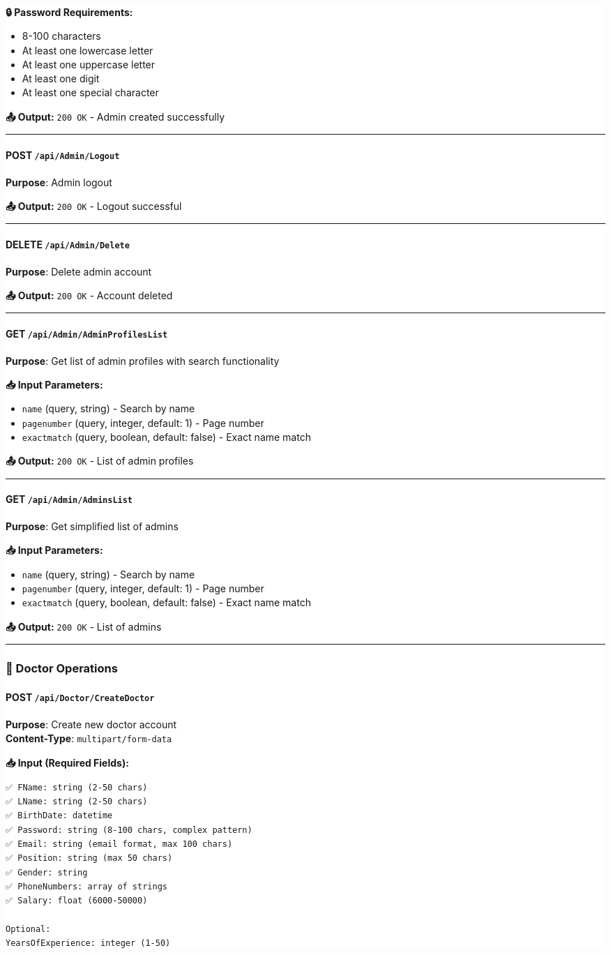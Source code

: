**🔒 Password Requirements:**
- 8-100 characters
- At least one lowercase letter
- At least one uppercase letter  
- At least one digit
- At least one special character

**📤 Output:** `200 OK` - Admin created successfully

---

#### **POST** `/api/Admin/Logout`
**Purpose**: Admin logout

**📤 Output:** `200 OK` - Logout successful

---

#### **DELETE** `/api/Admin/Delete`
**Purpose**: Delete admin account

**📤 Output:** `200 OK` - Account deleted

---

#### **GET** `/api/Admin/AdminProfilesList`
**Purpose**: Get list of admin profiles with search functionality

**📥 Input Parameters:**
- `name` (query, string) - Search by name
- `pagenumber` (query, integer, default: 1) - Page number
- `exactmatch` (query, boolean, default: false) - Exact name match

**📤 Output:** `200 OK` - List of admin profiles

---

#### **GET** `/api/Admin/AdminsList`
**Purpose**: Get simplified list of admins

**📥 Input Parameters:**
- `name` (query, string) - Search by name
- `pagenumber` (query, integer, default: 1) - Page number  
- `exactmatch` (query, boolean, default: false) - Exact name match

**📤 Output:** `200 OK` - List of admins

---

### 🔵 Doctor Operations

#### **POST** `/api/Doctor/CreateDoctor`
**Purpose**: Create new doctor account  
**Content-Type**: `multipart/form-data`

**📥 Input (Required Fields):**
```
✅ FName: string (2-50 chars)
✅ LName: string (2-50 chars)
✅ BirthDate: datetime
✅ Password: string (8-100 chars, complex pattern)
✅ Email: string (email format, max 100 chars)
✅ Position: string (max 50 chars)
✅ Gender: string
✅ PhoneNumbers: array of strings
✅ Salary: float (6000-50000)

Optional:
YearsOfExperience: integer (1-50)
```